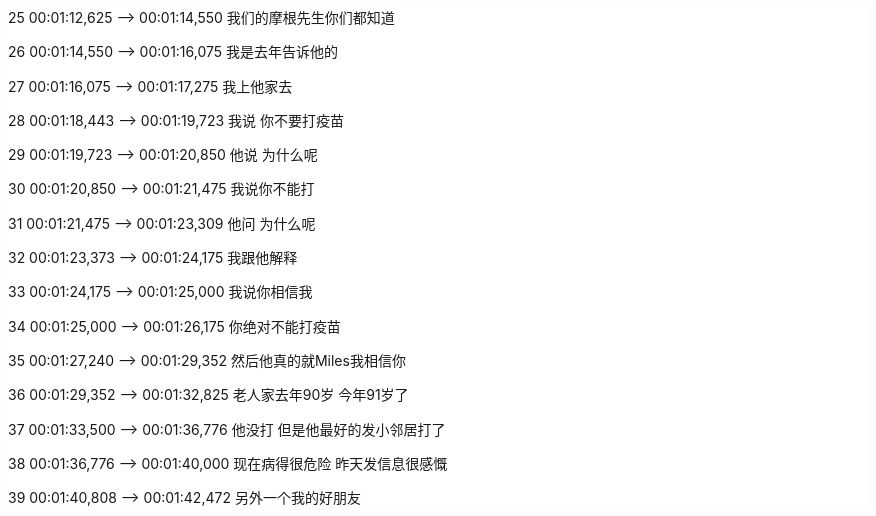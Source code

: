 25
00:01:12,625 –&gt; 00:01:14,550
我们的摩根先生你们都知道
 
26
00:01:14,550 –&gt; 00:01:16,075
我是去年告诉他的
 
27
00:01:16,075 –&gt; 00:01:17,275
我上他家去
 
28
00:01:18,443 –&gt; 00:01:19,723
我说 你不要打疫苗
 
29
00:01:19,723 –&gt; 00:01:20,850
他说 为什么呢
 
30
00:01:20,850 –&gt; 00:01:21,475
我说你不能打
 
31
00:01:21,475 –&gt; 00:01:23,309
他问 为什么呢
 
32
00:01:23,373 –&gt; 00:01:24,175
我跟他解释
 
33
00:01:24,175 –&gt; 00:01:25,000
我说你相信我
 
34
00:01:25,000 –&gt; 00:01:26,175
你绝对不能打疫苗
 
35
00:01:27,240 –&gt; 00:01:29,352
然后他真的就Miles我相信你
 
36
00:01:29,352 –&gt; 00:01:32,825
老人家去年90岁 今年91岁了
 
37
00:01:33,500 –&gt; 00:01:36,776
他没打 但是他最好的发小邻居打了
 
38
00:01:36,776 –&gt; 00:01:40,000
现在病得很危险 昨天发信息很感慨
 
39
00:01:40,808 –&gt; 00:01:42,472
另外一个我的好朋友
 